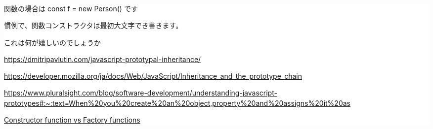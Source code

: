 関数の場合は
const f = new Person()
です

慣例で、関数コンストラクタは最初大文字でき書きます。

これは何が嬉しいのでしょうか




https://dmitripavlutin.com/javascript-prototypal-inheritance/

https://developer.mozilla.org/ja/docs/Web/JavaScript/Inheritance_and_the_prototype_chain

https://www.pluralsight.com/blog/software-development/understanding-javascript-prototypes#:~:text=When%20you%20create%20an%20object,property%20and%20assigns%20it%20as

[Constructor function vs Factory functions](https://stackoverflow.com/questions/8698726/constructor-function-vs-factory-functions)
